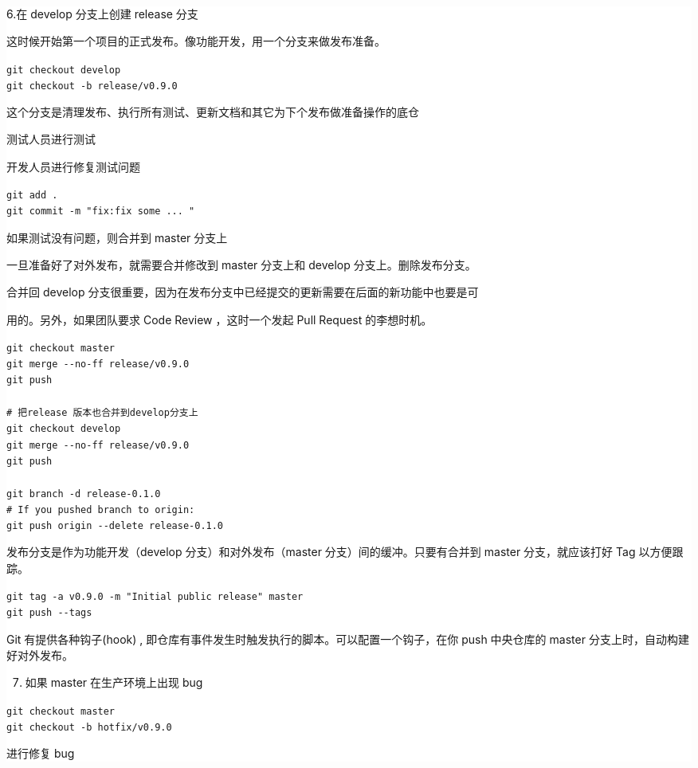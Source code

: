 6.在 develop 分支上创建 release 分支

这时候开始第一个项目的正式发布。像功能开发，用一个分支来做发布准备。

```
git checkout develop
git checkout -b release/v0.9.0
```

这个分支是清理发布、执行所有测试、更新文档和其它为下个发布做准备操作的底仓

测试人员进行测试

开发人员进行修复测试问题

```
git add .
git commit -m "fix:fix some ... "
```

如果测试没有问题，则合并到 master 分支上

一旦准备好了对外发布，就需要合并修改到 master 分支上和 develop 分支上。删除发布分支。

合并回 develop 分支很重要，因为在发布分支中已经提交的更新需要在后面的新功能中也要是可

用的。另外，如果团队要求 Code Review ，这时一个发起 Pull Request 的李想时机。

```
git checkout master
git merge --no-ff release/v0.9.0
git push 

# 把release 版本也合并到develop分支上
git checkout develop
git merge --no-ff release/v0.9.0
git push

git branch -d release-0.1.0
# If you pushed branch to origin:
git push origin --delete release-0.1.0   
```

发布分支是作为功能开发（develop 分支）和对外发布（master 分支）间的缓冲。只要有合并到 master 分支，就应该打好 Tag 以方便跟踪。

```
git tag -a v0.9.0 -m "Initial public release" master
git push --tags
```

Git 有提供各种钩子(hook) , 即仓库有事件发生时触发执行的脚本。可以配置一个钩子，在你 push 中央仓库的 master 分支上时，自动构建好对外发布。

7. 如果 master 在生产环境上出现 bug

```
git checkout master
git checkout -b hotfix/v0.9.0
```

进行修复 bug
